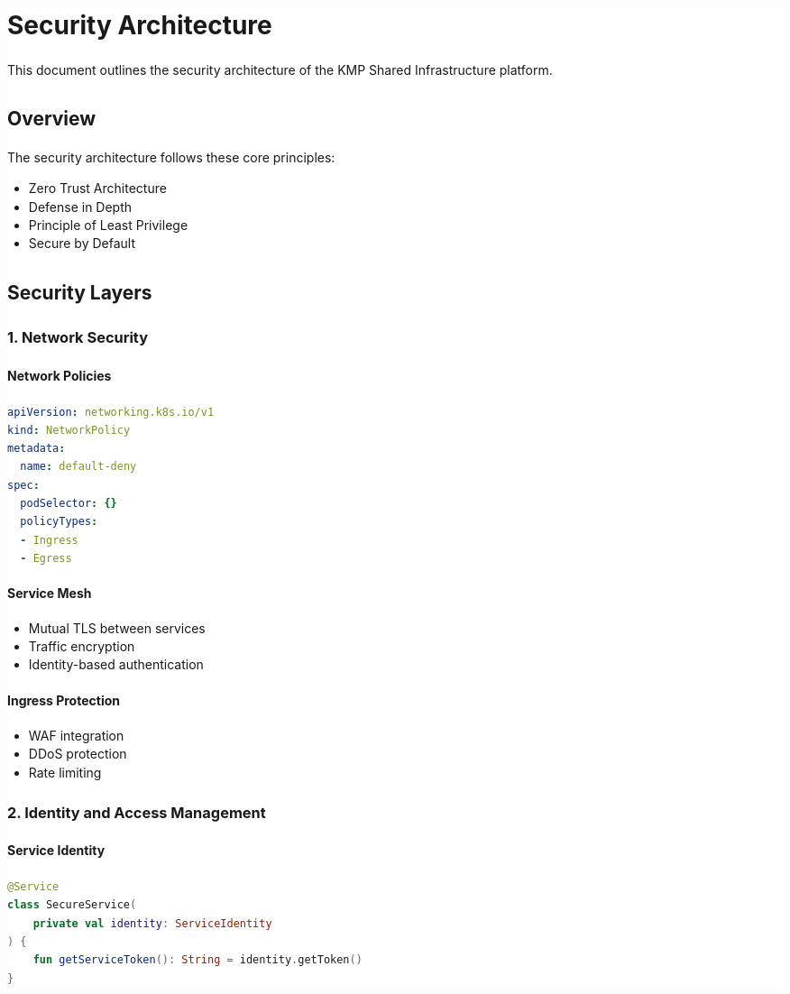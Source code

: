 # Security Architecture

This document outlines the security architecture of the KMP Shared Infrastructure platform.

## Overview

The security architecture follows these core principles:
- Zero Trust Architecture
- Defense in Depth
- Principle of Least Privilege
- Secure by Default

## Security Layers

### 1. Network Security

#### Network Policies
```yaml
apiVersion: networking.k8s.io/v1
kind: NetworkPolicy
metadata:
  name: default-deny
spec:
  podSelector: {}
  policyTypes:
  - Ingress
  - Egress
```

#### Service Mesh
- Mutual TLS between services
- Traffic encryption
- Identity-based authentication

#### Ingress Protection
- WAF integration
- DDoS protection
- Rate limiting

### 2. Identity and Access Management

#### Service Identity
```kotlin
@Service
class SecureService(
    private val identity: ServiceIdentity
) {
    fun getServiceToken(): String = identity.getToken()
}
```
